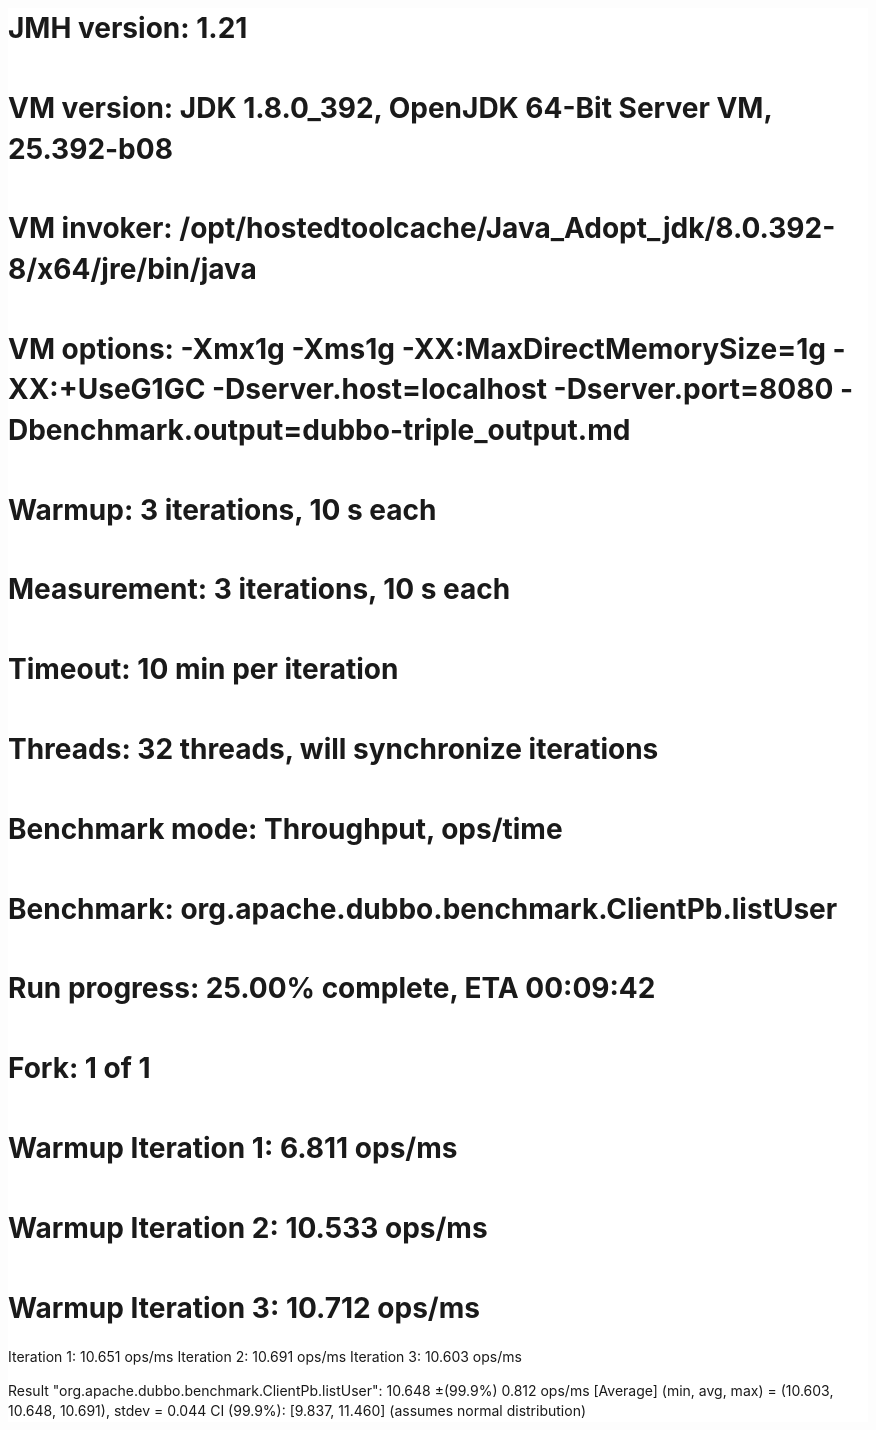 
# JMH version: 1.21
# VM version: JDK 1.8.0_392, OpenJDK 64-Bit Server VM, 25.392-b08
# VM invoker: /opt/hostedtoolcache/Java_Adopt_jdk/8.0.392-8/x64/jre/bin/java
# VM options: -Xmx1g -Xms1g -XX:MaxDirectMemorySize=1g -XX:+UseG1GC -Dserver.host=localhost -Dserver.port=8080 -Dbenchmark.output=dubbo-triple_output.md
# Warmup: 3 iterations, 10 s each
# Measurement: 3 iterations, 10 s each
# Timeout: 10 min per iteration
# Threads: 32 threads, will synchronize iterations
# Benchmark mode: Throughput, ops/time
# Benchmark: org.apache.dubbo.benchmark.ClientPb.listUser

# Run progress: 25.00% complete, ETA 00:09:42
# Fork: 1 of 1
# Warmup Iteration   1: 6.811 ops/ms
# Warmup Iteration   2: 10.533 ops/ms
# Warmup Iteration   3: 10.712 ops/ms
Iteration   1: 10.651 ops/ms
Iteration   2: 10.691 ops/ms
Iteration   3: 10.603 ops/ms


Result "org.apache.dubbo.benchmark.ClientPb.listUser":
  10.648 ±(99.9%) 0.812 ops/ms [Average]
  (min, avg, max) = (10.603, 10.648, 10.691), stdev = 0.044
  CI (99.9%): [9.837, 11.460] (assumes normal distribution)
